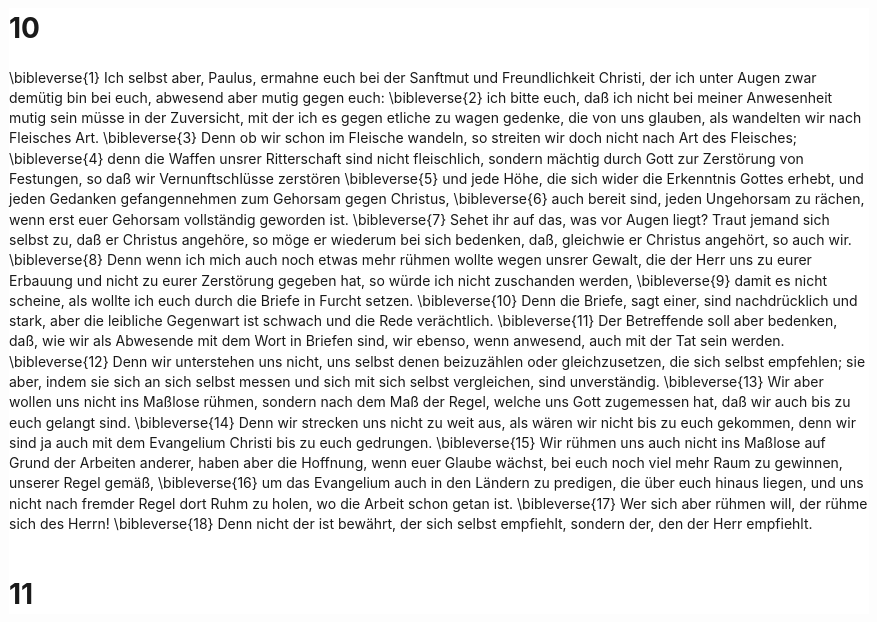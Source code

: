 # 10 
\bibleverse{1} Ich selbst aber, Paulus, ermahne euch bei der Sanftmut und Freundlichkeit Christi, der ich unter Augen zwar demütig bin bei euch, abwesend aber mutig gegen euch: \bibleverse{2} ich bitte euch, daß ich nicht bei meiner Anwesenheit mutig sein müsse in der Zuversicht, mit der ich es gegen etliche zu wagen gedenke, die von uns glauben, als wandelten wir nach Fleisches Art. \bibleverse{3} Denn ob wir schon im Fleische wandeln, so streiten wir doch nicht nach Art des Fleisches; \bibleverse{4} denn die Waffen unsrer Ritterschaft sind nicht fleischlich, sondern mächtig durch Gott zur Zerstörung von Festungen, so daß wir Vernunftschlüsse zerstören \bibleverse{5} und jede Höhe, die sich wider die Erkenntnis Gottes erhebt, und jeden Gedanken gefangennehmen zum Gehorsam gegen Christus, \bibleverse{6} auch bereit sind, jeden Ungehorsam zu rächen, wenn erst euer Gehorsam vollständig geworden ist. \bibleverse{7} Sehet ihr auf das, was vor Augen liegt? Traut jemand sich selbst zu, daß er Christus angehöre, so möge er wiederum bei sich bedenken, daß, gleichwie er Christus angehört, so auch wir. \bibleverse{8} Denn wenn ich mich auch noch etwas mehr rühmen wollte wegen unsrer Gewalt, die der Herr uns zu eurer Erbauung und nicht zu eurer Zerstörung gegeben hat, so würde ich nicht zuschanden werden, \bibleverse{9} damit es nicht scheine, als wollte ich euch durch die Briefe in Furcht setzen. \bibleverse{10} Denn die Briefe, sagt einer, sind nachdrücklich und stark, aber die leibliche Gegenwart ist schwach und die Rede verächtlich. \bibleverse{11} Der Betreffende soll aber bedenken, daß, wie wir als Abwesende mit dem Wort in Briefen sind, wir ebenso, wenn anwesend, auch mit der Tat sein werden. \bibleverse{12} Denn wir unterstehen uns nicht, uns selbst denen beizuzählen oder gleichzusetzen, die sich selbst empfehlen; sie aber, indem sie sich an sich selbst messen und sich mit sich selbst vergleichen, sind unverständig. \bibleverse{13} Wir aber wollen uns nicht ins Maßlose rühmen, sondern nach dem Maß der Regel, welche uns Gott zugemessen hat, daß wir auch bis zu euch gelangt sind. \bibleverse{14} Denn wir strecken uns nicht zu weit aus, als wären wir nicht bis zu euch gekommen, denn wir sind ja auch mit dem Evangelium Christi bis zu euch gedrungen. \bibleverse{15} Wir rühmen uns auch nicht ins Maßlose auf Grund der Arbeiten anderer, haben aber die Hoffnung, wenn euer Glaube wächst, bei euch noch viel mehr Raum zu gewinnen, unserer Regel gemäß, \bibleverse{16} um das Evangelium auch in den Ländern zu predigen, die über euch hinaus liegen, und uns nicht nach fremder Regel dort Ruhm zu holen, wo die Arbeit schon getan ist. \bibleverse{17} Wer sich aber rühmen will, der rühme sich des Herrn! \bibleverse{18} Denn nicht der ist bewährt, der sich selbst empfiehlt, sondern der, den der Herr empfiehlt. 

# 11 